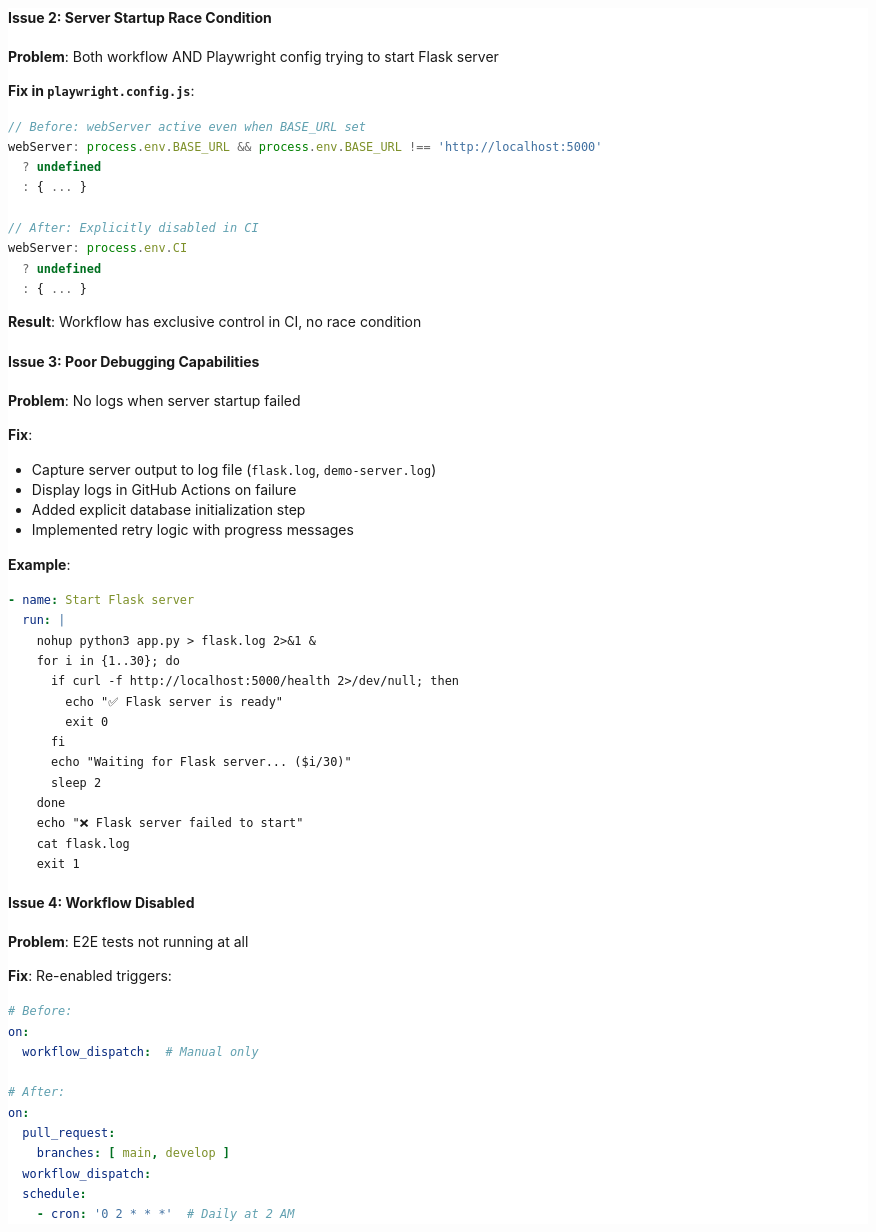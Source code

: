 #### Issue 2: Server Startup Race Condition
**Problem**: Both workflow AND Playwright config trying to start Flask server

**Fix in `playwright.config.js`**:
```javascript
// Before: webServer active even when BASE_URL set
webServer: process.env.BASE_URL && process.env.BASE_URL !== 'http://localhost:5000' 
  ? undefined 
  : { ... }

// After: Explicitly disabled in CI
webServer: process.env.CI 
  ? undefined 
  : { ... }
```

**Result**: Workflow has exclusive control in CI, no race condition

#### Issue 3: Poor Debugging Capabilities
**Problem**: No logs when server startup failed

**Fix**:
- Capture server output to log file (`flask.log`, `demo-server.log`)
- Display logs in GitHub Actions on failure
- Added explicit database initialization step
- Implemented retry logic with progress messages

**Example**:
```yaml
- name: Start Flask server
  run: |
    nohup python3 app.py > flask.log 2>&1 &
    for i in {1..30}; do
      if curl -f http://localhost:5000/health 2>/dev/null; then
        echo "✅ Flask server is ready"
        exit 0
      fi
      echo "Waiting for Flask server... ($i/30)"
      sleep 2
    done
    echo "❌ Flask server failed to start"
    cat flask.log
    exit 1
```

#### Issue 4: Workflow Disabled
**Problem**: E2E tests not running at all

**Fix**: Re-enabled triggers:
```yaml
# Before:
on:
  workflow_dispatch:  # Manual only

# After:
on:
  pull_request:
    branches: [ main, develop ]
  workflow_dispatch:
  schedule:
    - cron: '0 2 * * *'  # Daily at 2 AM
```
